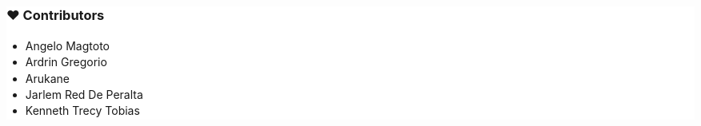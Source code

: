 ### ❤️  Contributors
- Angelo Magtoto
- Ardrin Gregorio
- Arukane
- Jarlem Red De Peralta
- Kenneth Trecy Tobias
